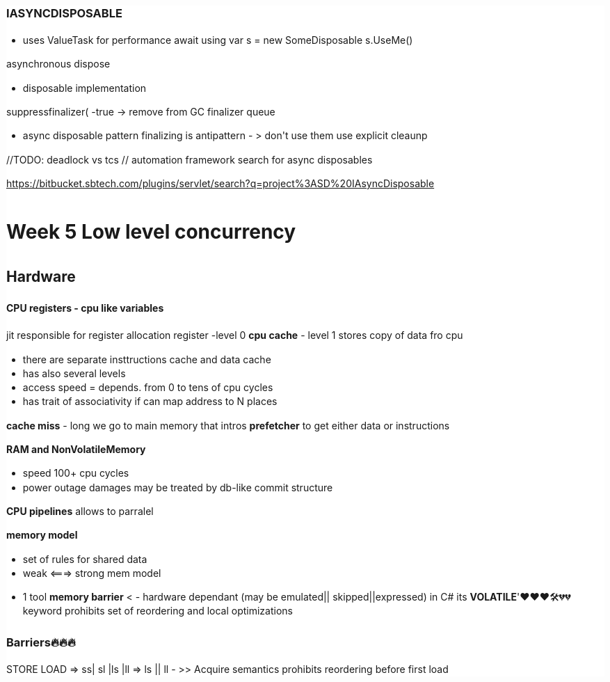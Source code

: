 ### IASYNCDISPOSABLE
- uses ValueTask for performance
await using var s = new SomeDisposable
s.UseMe()

asynchronous dispose

- disposable implementation

suppressfinalizer( -true -> remove from GC finalizer queue

- async disposable pattern
finalizing is antipattern - > don't use them
use explicit cleaunp

//TODO: deadlock vs tcs
// automation framework search for async disposables

https://bitbucket.sbtech.com/plugins/servlet/search?q=project%3ASD%20IAsyncDisposable


# Week 5 Low level concurrency

## Hardware 

#### CPU registers - cpu like variables
jit responsible for register allocation
register -level 0
**cpu cache** - level 1 stores copy of data fro cpu
- there are separate insttructions cache and data cache
-  has also several levels
- access speed = depends. from 0 to tens of cpu cycles
- has trait of associativity if can map address to N places

**cache miss** - long we go to main memory
that intros **prefetcher** to get either data or instructions

**RAM and NonVolatileMemory**
- speed 100+ cpu cycles
- power outage damages may be treated by db-like commit structure

**CPU pipelines** allows to parralel

**memory model**
- set of rules for shared data
- weak <===> strong mem model
+ 1 tool **memory barrier** < - hardware dependant  (may be emulated|| skipped||expressed)
in C#  its **VOLATILE**'❤❤❤🛠💔💔 keyword
prohibits set of reordering and local optimizations

### Barriers🔥🔥🔥
STORE LOAD => ss| sl |ls |ll =>
ls || ll - >> Acquire semantics prohibits reordering before first load
